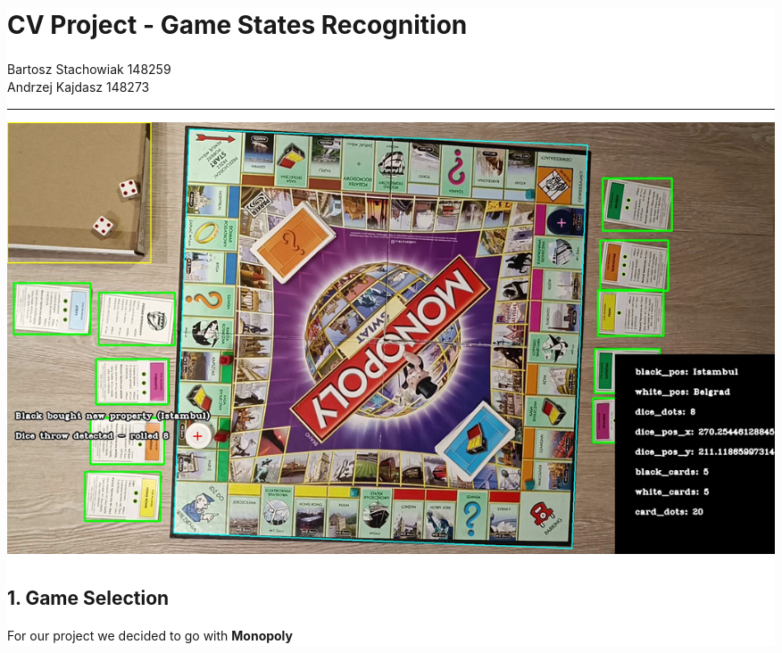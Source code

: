 # CV Project - Game States Recognition

Bartosz Stachowiak 148259 <br>
Andrzej Kajdasz 148273
<hr>

![Example result](data/images/example_result.jpg)

## 1. Game Selection

For our project we decided to go with **Monopoly**
